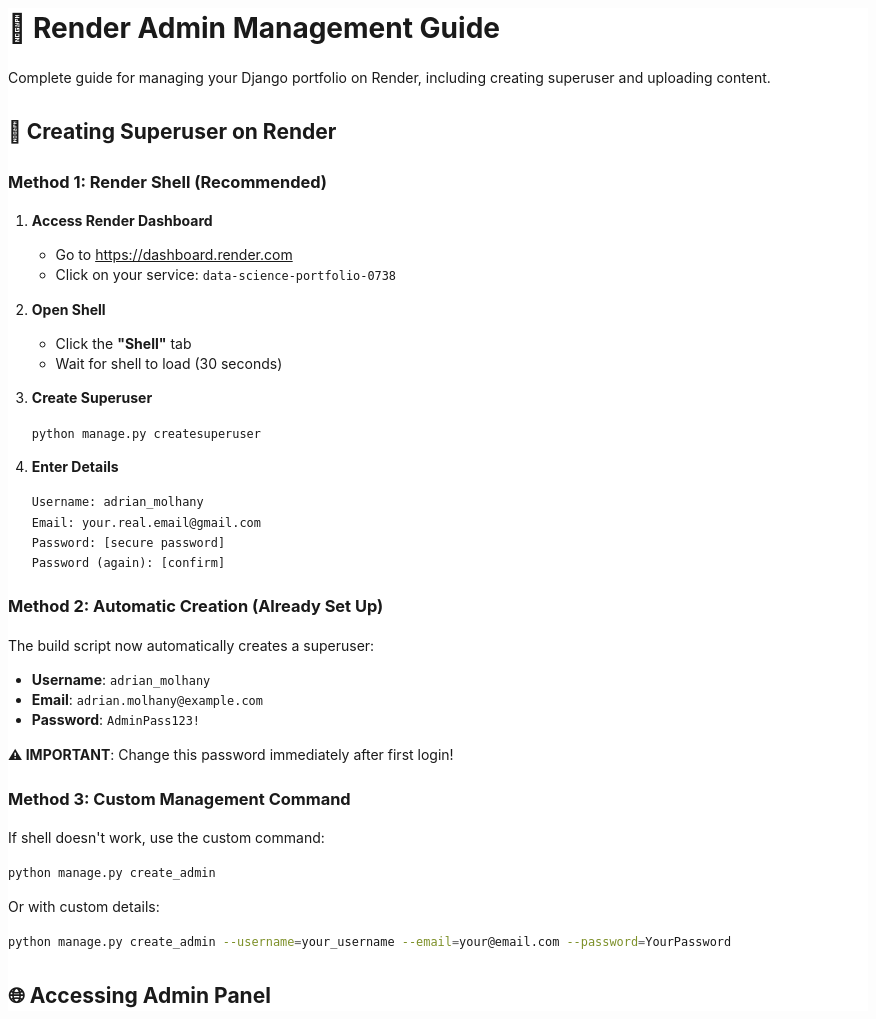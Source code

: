 # 🔧 Render Admin Management Guide

Complete guide for managing your Django portfolio on Render, including creating superuser and uploading content.

## 👤 Creating Superuser on Render

### Method 1: Render Shell (Recommended)

1. **Access Render Dashboard**
   - Go to https://dashboard.render.com
   - Click on your service: `data-science-portfolio-0738`

2. **Open Shell**
   - Click the **"Shell"** tab
   - Wait for shell to load (30 seconds)

3. **Create Superuser**
   ```bash
   python manage.py createsuperuser
   ```

4. **Enter Details**
   ```
   Username: adrian_molhany
   Email: your.real.email@gmail.com
   Password: [secure password]
   Password (again): [confirm]
   ```

### Method 2: Automatic Creation (Already Set Up)

The build script now automatically creates a superuser:
- **Username**: `adrian_molhany`
- **Email**: `adrian.molhany@example.com`
- **Password**: `AdminPass123!`

**⚠️ IMPORTANT**: Change this password immediately after first login!

### Method 3: Custom Management Command

If shell doesn't work, use the custom command:
```bash
python manage.py create_admin
```

Or with custom details:
```bash
python manage.py create_admin --username=your_username --email=your@email.com --password=YourPassword
```

## 🌐 Accessing Admin Panel
